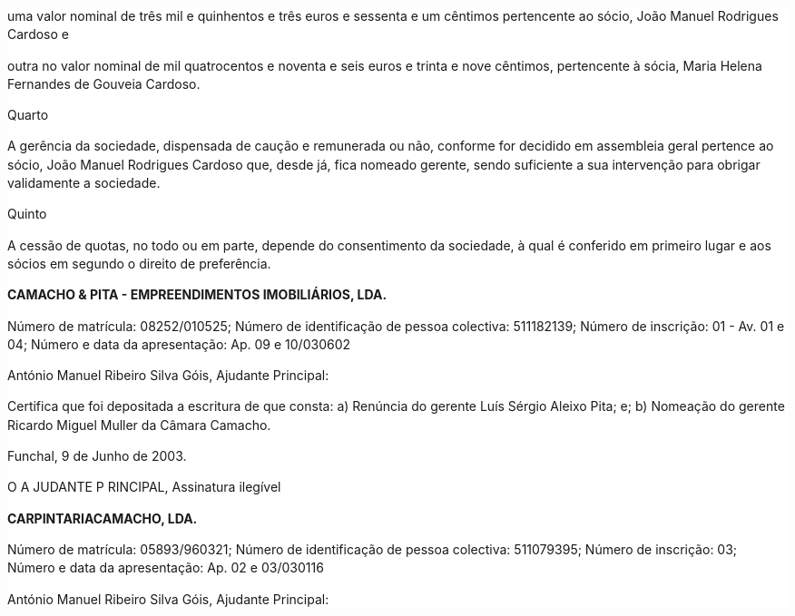   uma valor nominal de três mil e quinhentos e três
euros e sessenta e um cêntimos pertencente ao sócio,
João Manuel Rodrigues Cardoso e



  outra no valor nominal de mil quatrocentos e noventa e
seis euros e trinta e nove cêntimos, pertencente à sócia,
Maria Helena Fernandes de Gouveia Cardoso.


Quarto


A gerência da sociedade, dispensada de caução e
remunerada ou não, conforme for decidido em assembleia
geral pertence ao sócio, João Manuel Rodrigues Cardoso
que, desde já, fica nomeado gerente, sendo suficiente a sua
intervenção para obrigar validamente a sociedade.


Quinto


A cessão de quotas, no todo ou em parte, depende do
consentimento da sociedade, à qual é conferido em primeiro
lugar e aos sócios em segundo o direito de preferência.


**CAMACHO & PITA - EMPREENDIMENTOS
IMOBILIÁRIOS, LDA.**


Número de matrícula: 08252/010525;
Número de identificação de pessoa colectiva: 511182139;
Número de inscrição: 01 - Av. 01 e 04;
Número e data da apresentação: Ap. 09 e 10/030602


António Manuel Ribeiro Silva Góis, Ajudante Principal:


Certifica que foi depositada a escritura de que consta:
a) Renúncia do gerente Luís Sérgio Aleixo Pita; e;
b) Nomeação do gerente Ricardo Miguel Muller da
Câmara Camacho.


Funchal, 9 de Junho de 2003.


O A JUDANTE P RINCIPAL, Assinatura ilegível


**CARPINTARIACAMACHO, LDA.**


Número de matrícula: 05893/960321;
Número de identificação de pessoa colectiva: 511079395;
Número de inscrição: 03;
Número e data da apresentação: Ap. 02 e 03/030116


António Manuel Ribeiro Silva Góis, Ajudante Principal:
